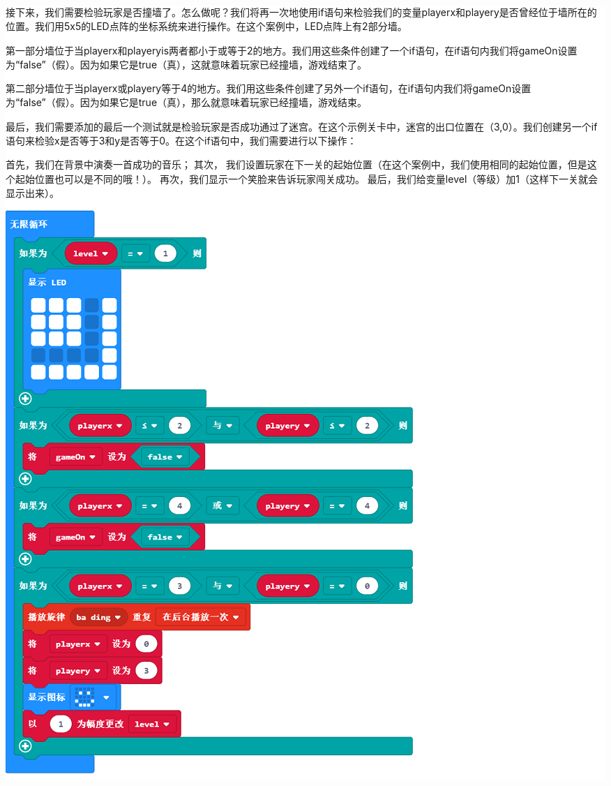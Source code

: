 接下来，我们需要检验玩家是否撞墙了。怎么做呢？我们将再一次地使用if语句来检验我们的变量playerx和playery是否曾经位于墙所在的位置。我们用5x5的LED点阵的坐标系统来进行操作。在这个案例中，LED点阵上有2部分墙。

第一部分墙位于当playerx和playeryis两者都小于或等于2的地方。我们用这些条件创建了一个if语句，在if语句内我们将gameOn设置为“false”（假）。因为如果它是true（真），这就意味着玩家已经撞墙，游戏结束了。

第二部分墙位于当playerx或playery等于4的地方。我们用这些条件创建了另外一个if语句，在if语句内我们将gameOn设置为“false”（假）。因为如果它是true（真），那么就意味着玩家已经撞墙，游戏结束。

最后，我们需要添加的最后一个测试就是检验玩家是否成功通过了迷宫。在这个示例关卡中，迷宫的出口位置在（3,0）。我们创建另一个if语句来检验x是否等于3和y是否等于0。在这个if语句中，我们需要进行以下操作：

首先，我们在背景中演奏一首成功的音乐；
其次， 我们设置玩家在下一关的起始位置（在这个案例中，我们使用相同的起始位置，但是这个起始位置也可以是不同的哦！）。
再次，我们显示一个笑脸来告诉玩家闯关成功。
最后，我们给变量level（等级）加1（这样下一关就会显示出来）。

![](./images/Tinker_Kit_case_15_04.png)
